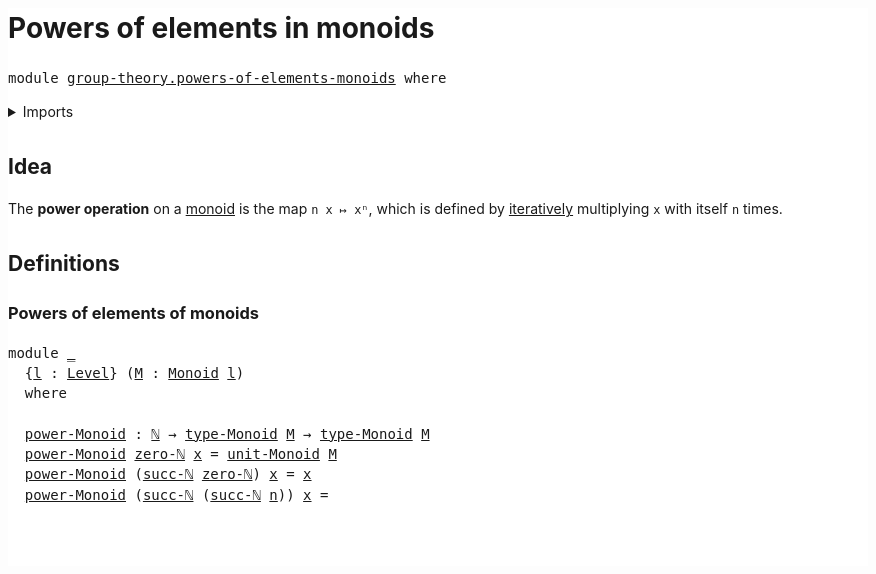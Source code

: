 # Powers of elements in monoids

<pre class="Agda"><a id="42" class="Keyword">module</a> <a id="49" href="group-theory.powers-of-elements-monoids.html" class="Module">group-theory.powers-of-elements-monoids</a> <a id="89" class="Keyword">where</a>
</pre>
<details><summary>Imports</summary></details>

## Idea

The **power operation** on a [monoid](group-theory.monoids.md) is the map
`n x ↦ xⁿ`, which is defined by [iteratively](foundation.iterating-functions.md)
multiplying `x` with itself `n` times.

## Definitions

### Powers of elements of monoids

<pre class="Agda"><a id="912" class="Keyword">module</a> <a id="919" href="group-theory.powers-of-elements-monoids.html#919" class="Module">_</a>
  <a id="923" class="Symbol">{</a><a id="924" href="group-theory.powers-of-elements-monoids.html#924" class="Bound">l</a> <a id="926" class="Symbol">:</a> <a id="928" href="Agda.Primitive.html#742" class="Postulate">Level</a><a id="933" class="Symbol">}</a> <a id="935" class="Symbol">(</a><a id="936" href="group-theory.powers-of-elements-monoids.html#936" class="Bound">M</a> <a id="938" class="Symbol">:</a> <a id="940" href="group-theory.monoids.html#787" class="Function">Monoid</a> <a id="947" href="group-theory.powers-of-elements-monoids.html#924" class="Bound">l</a><a id="948" class="Symbol">)</a>
  <a id="952" class="Keyword">where</a>

  <a id="961" href="group-theory.powers-of-elements-monoids.html#961" class="Function">power-Monoid</a> <a id="974" class="Symbol">:</a> <a id="976" href="elementary-number-theory.natural-numbers.html#732" class="Datatype">ℕ</a> <a id="978" class="Symbol">→</a> <a id="980" href="group-theory.monoids.html#1068" class="Function">type-Monoid</a> <a id="992" href="group-theory.powers-of-elements-monoids.html#936" class="Bound">M</a> <a id="994" class="Symbol">→</a> <a id="996" href="group-theory.monoids.html#1068" class="Function">type-Monoid</a> <a id="1008" href="group-theory.powers-of-elements-monoids.html#936" class="Bound">M</a>
  <a id="1012" href="group-theory.powers-of-elements-monoids.html#961" class="Function">power-Monoid</a> <a id="1025" href="elementary-number-theory.natural-numbers.html#753" class="InductiveConstructor">zero-ℕ</a> <a id="1032" href="group-theory.powers-of-elements-monoids.html#1032" class="Bound">x</a> <a id="1034" class="Symbol">=</a> <a id="1036" href="group-theory.monoids.html#1924" class="Function">unit-Monoid</a> <a id="1048" href="group-theory.powers-of-elements-monoids.html#936" class="Bound">M</a>
  <a id="1052" href="group-theory.powers-of-elements-monoids.html#961" class="Function">power-Monoid</a> <a id="1065" class="Symbol">(</a><a id="1066" href="elementary-number-theory.natural-numbers.html#766" class="InductiveConstructor">succ-ℕ</a> <a id="1073" href="elementary-number-theory.natural-numbers.html#753" class="InductiveConstructor">zero-ℕ</a><a id="1079" class="Symbol">)</a> <a id="1081" href="group-theory.powers-of-elements-monoids.html#1081" class="Bound">x</a> <a id="1083" class="Symbol">=</a> <a id="1085" href="group-theory.powers-of-elements-monoids.html#1081" class="Bound">x</a>
  <a id="1089" href="group-theory.powers-of-elements-monoids.html#961" class="Function">power-Monoid</a> <a id="1102" class="Symbol">(</a><a id="1103" href="elementary-number-theory.natural-numbers.html#766" class="InductiveConstructor">succ-ℕ</a> <a id="1110" class="Symbol">(</a><a id="1111" href="elementary-number-theory.natural-numbers.html#766" class="InductiveConstructor">succ-ℕ</a> <a id="1118" href="group-theory.powers-of-elements-monoids.html#1118" class="Bound">n</a><a id="1119" class="Symbol">))</a> <a id="1122" href="group-theory.powers-of-elements-monoids.html#1122" class="Bound">x</a> <a id="1124" class="Symbol">=</a>